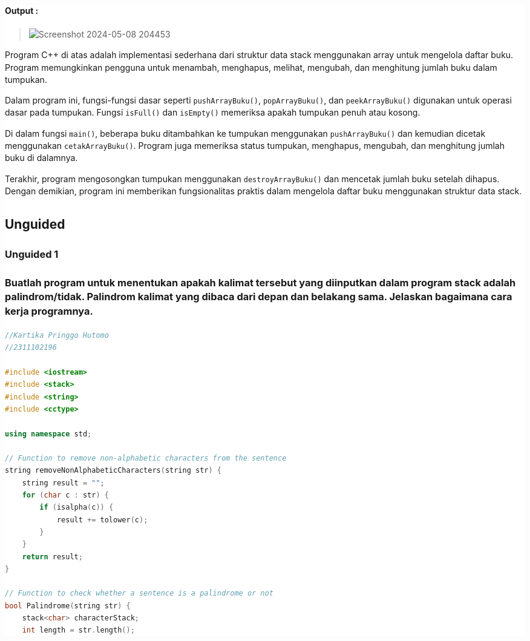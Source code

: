 #### Output :
> ![Screenshot 2024-05-08 204453](https://private-user-images.githubusercontent.com/162521019/328927667-a8d55c09-198e-435b-aadc-3bd075a8d590.png?jwt=eyJhbGciOiJIUzI1NiIsInR5cCI6IkpXVCJ9.eyJpc3MiOiJnaXRodWIuY29tIiwiYXVkIjoicmF3LmdpdGh1YnVzZXJjb250ZW50LmNvbSIsImtleSI6ImtleTUiLCJleHAiOjE3MTUxNzg5NTAsIm5iZiI6MTcxNTE3ODY1MCwicGF0aCI6Ii8xNjI1MjEwMTkvMzI4OTI3NjY3LWE4ZDU1YzA5LTE5OGUtNDM1Yi1hYWRjLTNiZDA3NWE4ZDU5MC5wbmc_WC1BbXotQWxnb3JpdGhtPUFXUzQtSE1BQy1TSEEyNTYmWC1BbXotQ3JlZGVudGlhbD1BS0lBVkNPRFlMU0E1M1BRSzRaQSUyRjIwMjQwNTA4JTJGdXMtZWFzdC0xJTJGczMlMkZhd3M0X3JlcXVlc3QmWC1BbXotRGF0ZT0yMDI0MDUwOFQxNDMwNTBaJlgtQW16LUV4cGlyZXM9MzAwJlgtQW16LVNpZ25hdHVyZT1hMzdjYzk4Nzc3M2E3OTBlMDZjNjdlNDM5NTFmOTFmM2U5MWMxYmQ3NzkzNWE1ZDY4OTYwODRkZTQ0MDgyMTUxJlgtQW16LVNpZ25lZEhlYWRlcnM9aG9zdCZhY3Rvcl9pZD0wJmtleV9pZD0wJnJlcG9faWQ9MCJ9.QKftM1gBocQosXmp3R14pfAG9z6PW-YKWtua73prY0A)



Program C++ di atas adalah implementasi sederhana dari struktur data stack menggunakan array untuk mengelola daftar buku. Program memungkinkan pengguna untuk menambah, menghapus, melihat, mengubah, dan menghitung jumlah buku dalam tumpukan.

Dalam program ini, fungsi-fungsi dasar seperti `pushArrayBuku()`, `popArrayBuku()`, dan `peekArrayBuku()` digunakan untuk operasi dasar pada tumpukan. Fungsi `isFull()` dan `isEmpty()` memeriksa apakah tumpukan penuh atau kosong.

Di dalam fungsi `main()`, beberapa buku ditambahkan ke tumpukan menggunakan `pushArrayBuku()` dan kemudian dicetak menggunakan `cetakArrayBuku()`. Program juga memeriksa status tumpukan, menghapus, mengubah, dan menghitung jumlah buku di dalamnya.

Terakhir, program mengosongkan tumpukan menggunakan `destroyArrayBuku()` dan mencetak jumlah buku setelah dihapus. Dengan demikian, program ini memberikan fungsionalitas praktis dalam mengelola daftar buku menggunakan struktur data stack.


## Unguided 

### Unguided 1
### Buatlah program untuk menentukan apakah kalimat tersebut yang diinputkan dalam program stack adalah palindrom/tidak. Palindrom kalimat yang dibaca dari depan dan belakang sama. Jelaskan bagaimana cara kerja programnya.

```C++
//Kartika Pringgo Hutomo
//2311102196

#include <iostream>
#include <stack>
#include <string>
#include <cctype>

using namespace std;

// Function to remove non-alphabetic characters from the sentence
string removeNonAlphabeticCharacters(string str) {
    string result = "";
    for (char c : str) {
        if (isalpha(c)) {
            result += tolower(c);
        }
    }
    return result;
}

// Function to check whether a sentence is a palindrome or not
bool Palindrome(string str) {
    stack<char> characterStack;
    int length = str.length();

```